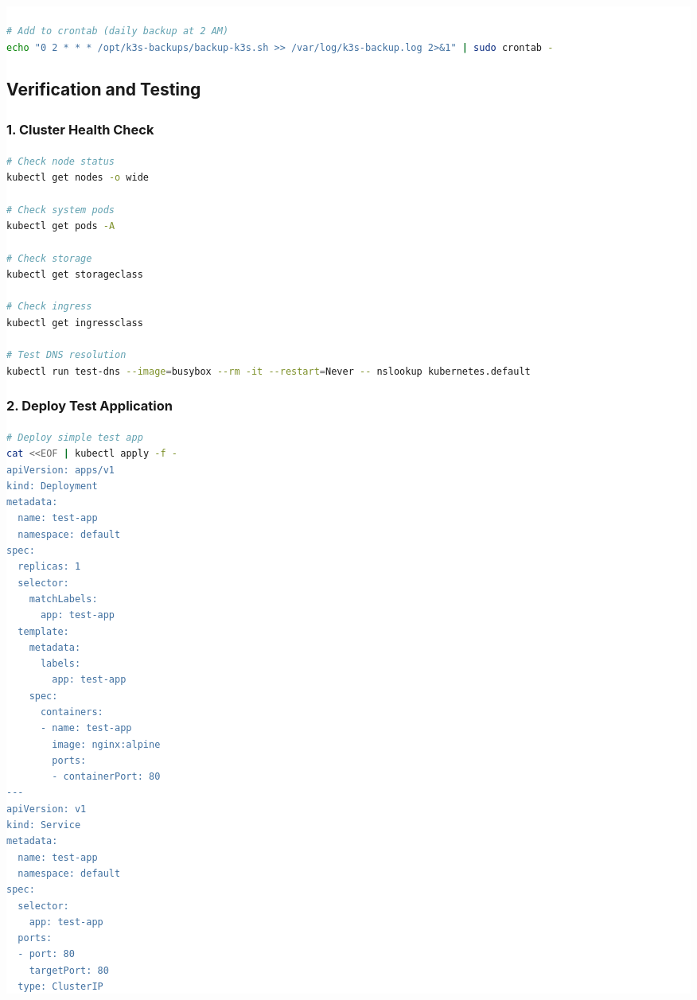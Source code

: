 ```bash

# Add to crontab (daily backup at 2 AM)
echo "0 2 * * * /opt/k3s-backups/backup-k3s.sh >> /var/log/k3s-backup.log 2>&1" | sudo crontab -
```

## Verification and Testing

### 1. Cluster Health Check
```bash
# Check node status
kubectl get nodes -o wide

# Check system pods
kubectl get pods -A

# Check storage
kubectl get storageclass

# Check ingress
kubectl get ingressclass

# Test DNS resolution
kubectl run test-dns --image=busybox --rm -it --restart=Never -- nslookup kubernetes.default
```

### 2. Deploy Test Application
```bash
# Deploy simple test app
cat <<EOF | kubectl apply -f -
apiVersion: apps/v1
kind: Deployment
metadata:
  name: test-app
  namespace: default
spec:
  replicas: 1
  selector:
    matchLabels:
      app: test-app
  template:
    metadata:
      labels:
        app: test-app
    spec:
      containers:
      - name: test-app
        image: nginx:alpine
        ports:
        - containerPort: 80
---
apiVersion: v1
kind: Service
metadata:
  name: test-app
  namespace: default
spec:
  selector:
    app: test-app
  ports:
  - port: 80
    targetPort: 80
  type: ClusterIP
```